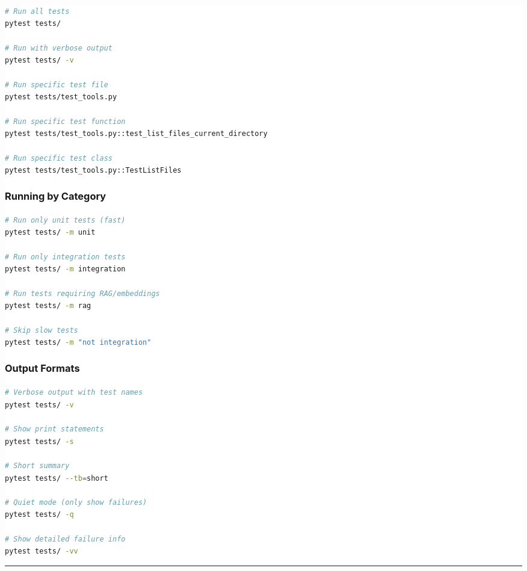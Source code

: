 ```bash
# Run all tests
pytest tests/

# Run with verbose output
pytest tests/ -v

# Run specific test file
pytest tests/test_tools.py

# Run specific test function
pytest tests/test_tools.py::test_list_files_current_directory

# Run specific test class
pytest tests/test_tools.py::TestListFiles
```

### Running by Category

```bash
# Run only unit tests (fast)
pytest tests/ -m unit

# Run only integration tests
pytest tests/ -m integration

# Run tests requiring RAG/embeddings
pytest tests/ -m rag

# Skip slow tests
pytest tests/ -m "not integration"
```

### Output Formats

```bash
# Verbose output with test names
pytest tests/ -v

# Show print statements
pytest tests/ -s

# Short summary
pytest tests/ --tb=short

# Quiet mode (only show failures)
pytest tests/ -q

# Show detailed failure info
pytest tests/ -vv
```

---
